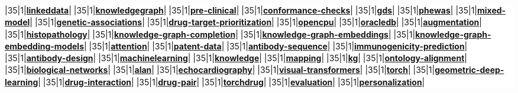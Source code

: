 |35|1|[**linkeddata**](https://github.com/topics/linkeddata)|
|35|1|[**knowledgegraph**](https://github.com/topics/knowledgegraph)|
|35|1|[**pre-clinical**](https://github.com/topics/pre-clinical)|
|35|1|[**conformance-checks**](https://github.com/topics/conformance-checks)|
|35|1|[**gds**](https://github.com/topics/gds)|
|35|1|[**phewas**](https://github.com/topics/phewas)|
|35|1|[**mixed-model**](https://github.com/topics/mixed-model)|
|35|1|[**genetic-associations**](https://github.com/topics/genetic-associations)|
|35|1|[**drug-target-prioritization**](https://github.com/topics/drug-target-prioritization)|
|35|1|[**opencpu**](https://github.com/topics/opencpu)|
|35|1|[**oracledb**](https://github.com/topics/oracledb)|
|35|1|[**augmentation**](https://github.com/topics/augmentation)|
|35|1|[**histopathology**](https://github.com/topics/histopathology)|
|35|1|[**knowledge-graph-completion**](https://github.com/topics/knowledge-graph-completion)|
|35|1|[**knowledge-graph-embeddings**](https://github.com/topics/knowledge-graph-embeddings)|
|35|1|[**knowledge-graph-embedding-models**](https://github.com/topics/knowledge-graph-embedding-models)|
|35|1|[**attention**](https://github.com/topics/attention)|
|35|1|[**patent-data**](https://github.com/topics/patent-data)|
|35|1|[**antibody-sequence**](https://github.com/topics/antibody-sequence)|
|35|1|[**immunogenicity-prediction**](https://github.com/topics/immunogenicity-prediction)|
|35|1|[**antibody-design**](https://github.com/topics/antibody-design)|
|35|1|[**machinelearning**](https://github.com/topics/machinelearning)|
|35|1|[**knowledge**](https://github.com/topics/knowledge)|
|35|1|[**mapping**](https://github.com/topics/mapping)|
|35|1|[**kg**](https://github.com/topics/kg)|
|35|1|[**ontology-alignment**](https://github.com/topics/ontology-alignment)|
|35|1|[**biological-networks**](https://github.com/topics/biological-networks)|
|35|1|[**alan**](https://github.com/topics/alan)|
|35|1|[**echocardiography**](https://github.com/topics/echocardiography)|
|35|1|[**visual-transformers**](https://github.com/topics/visual-transformers)|
|35|1|[**torch**](https://github.com/topics/torch)|
|35|1|[**geometric-deep-learning**](https://github.com/topics/geometric-deep-learning)|
|35|1|[**drug-interaction**](https://github.com/topics/drug-interaction)|
|35|1|[**drug-pair**](https://github.com/topics/drug-pair)|
|35|1|[**torchdrug**](https://github.com/topics/torchdrug)|
|35|1|[**evaluation**](https://github.com/topics/evaluation)|
|35|1|[**personalization**](https://github.com/topics/personalization)|